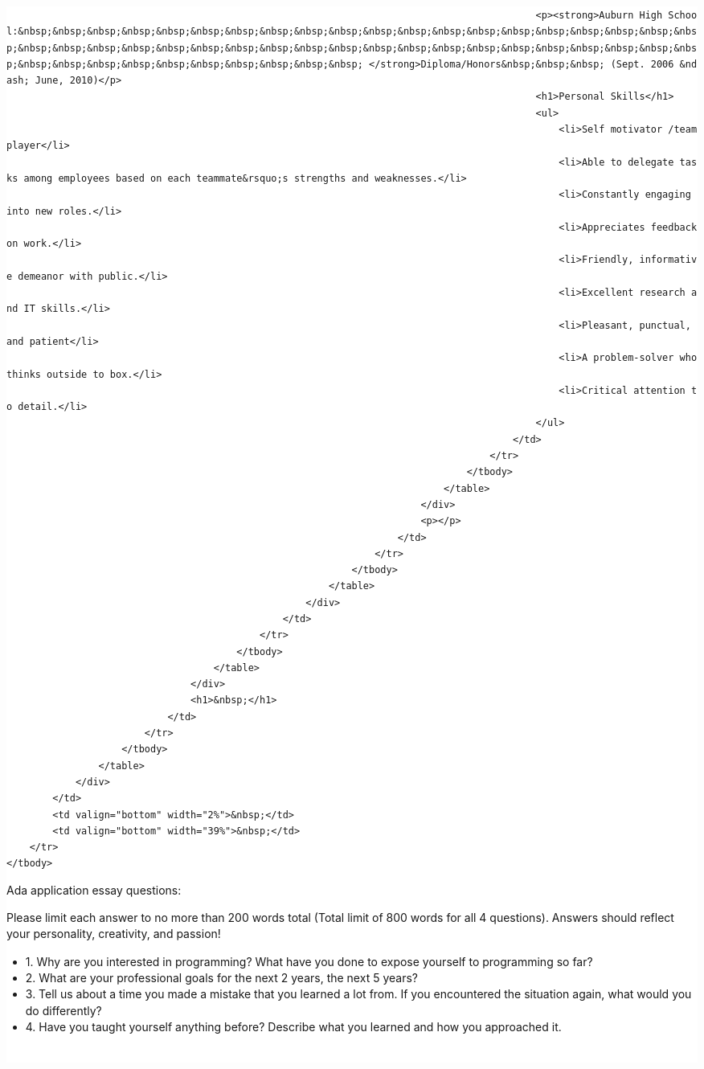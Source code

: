                                                                                                 <p><strong>Auburn High School:&nbsp;&nbsp;&nbsp;&nbsp;&nbsp;&nbsp;&nbsp;&nbsp;&nbsp;&nbsp;&nbsp;&nbsp;&nbsp;&nbsp;&nbsp;&nbsp;&nbsp;&nbsp;&nbsp;&nbsp;&nbsp;&nbsp;&nbsp;&nbsp;&nbsp;&nbsp;&nbsp;&nbsp;&nbsp;&nbsp;&nbsp;&nbsp;&nbsp;&nbsp;&nbsp;&nbsp;&nbsp;&nbsp;&nbsp;&nbsp;&nbsp;&nbsp;&nbsp;&nbsp;&nbsp;&nbsp;&nbsp;&nbsp;&nbsp;&nbsp; </strong>Diploma/Honors&nbsp;&nbsp;&nbsp; (Sept. 2006 &ndash; June, 2010)</p>
                                                                                                <h1>Personal Skills</h1>
                                                                                                <ul>
                                                                                                    <li>Self motivator /team player</li>
                                                                                                    <li>Able to delegate tasks among employees based on each teammate&rsquo;s strengths and weaknesses.</li>
                                                                                                    <li>Constantly engaging into new roles.</li>
                                                                                                    <li>Appreciates feedback on work.</li>
                                                                                                    <li>Friendly, informative demeanor with public.</li>
                                                                                                    <li>Excellent research and IT skills.</li>
                                                                                                    <li>Pleasant, punctual, and patient</li>
                                                                                                    <li>A problem-solver who thinks outside to box.</li>
                                                                                                    <li>Critical attention to detail.</li>
                                                                                                </ul>
                                                                                            </td>
                                                                                        </tr>
                                                                                    </tbody>
                                                                                </table>
                                                                            </div>
                                                                            <p></p>
                                                                        </td>
                                                                    </tr>
                                                                </tbody>
                                                            </table>
                                                        </div>
                                                    </td>
                                                </tr>
                                            </tbody>
                                        </table>
                                    </div>
                                    <h1>&nbsp;</h1>
                                </td>
                            </tr>
                        </tbody>
                    </table>
                </div>
            </td>
            <td valign="bottom" width="2%">&nbsp;</td>
            <td valign="bottom" width="39%">&nbsp;</td>
        </tr>
    </tbody>
</table>

<p>Ada application essay questions:</p>
<p>Please limit each answer to no more than 200 words total (Total limit of 800 words for all 4 questions). Answers should reflect your personality, creativity, and passion!</p>
<ul>
    <li>1. Why are you interested in programming? What have you done to expose yourself to programming so far?</li>
    <li>2. What are your professional goals for the next 2 years, the next 5 years?</li>
    <li>3. Tell us about a time you made a mistake that you learned a lot from. If you encountered the situation again, what would you do differently?</li>
    <li>4. Have you taught yourself anything before? Describe what you learned and how you approached it.</li>
</ul>
<p>&nbsp;</p>